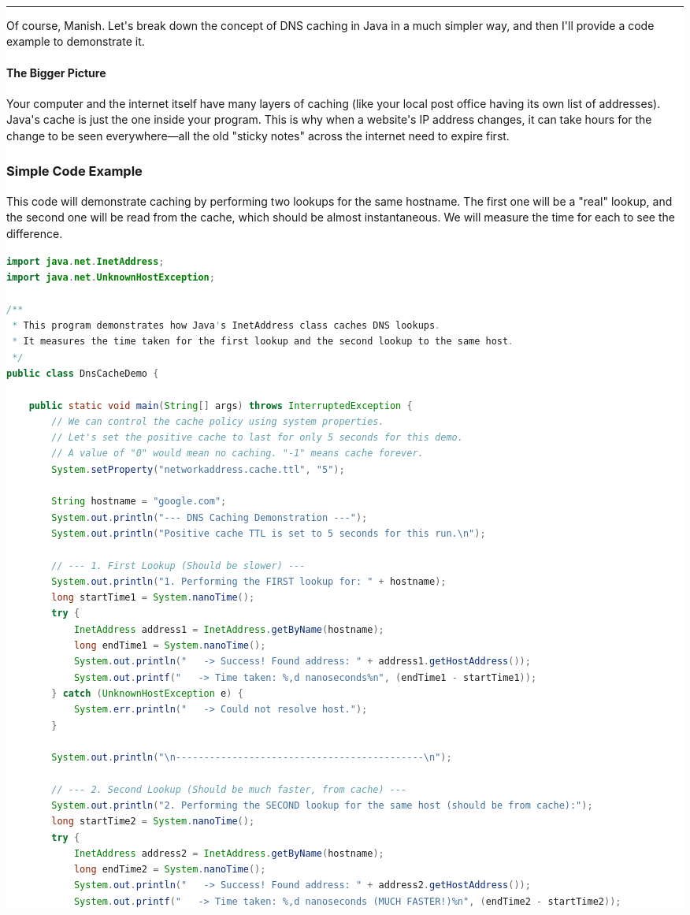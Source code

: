 

***

Of course, Manish. Let's break down the concept of DNS caching in Java in a much simpler way, and then I'll provide a code example to demonstrate it.





#### The Bigger Picture

Your computer and the internet itself have many layers of caching (like your local post office having its own list of addresses). Java's cache is just the one inside your program. This is why when a website's IP address changes, it can take hours for the change to be seen everywhere—all the old "sticky notes" across the internet need to expire first.

### Simple Code Example

This code will demonstrate caching by performing two lookups for the same hostname. The first one will be a "real" lookup, and the second one will be read from the cache, which should be almost instantaneous. We will measure the time for each to see the difference.

```java name=DnsCacheDemo.java
import java.net.InetAddress;
import java.net.UnknownHostException;

/**
 * This program demonstrates how Java's InetAddress class caches DNS lookups.
 * It measures the time taken for the first lookup and the second lookup to the same host.
 */
public class DnsCacheDemo {

    public static void main(String[] args) throws InterruptedException {
        // We can control the cache policy using system properties.
        // Let's set the positive cache to last for only 5 seconds for this demo.
        // A value of "0" would mean no caching. "-1" means cache forever.
        System.setProperty("networkaddress.cache.ttl", "5");

        String hostname = "google.com";
        System.out.println("--- DNS Caching Demonstration ---");
        System.out.println("Positive cache TTL is set to 5 seconds for this run.\n");

        // --- 1. First Lookup (Should be slower) ---
        System.out.println("1. Performing the FIRST lookup for: " + hostname);
        long startTime1 = System.nanoTime();
        try {
            InetAddress address1 = InetAddress.getByName(hostname);
            long endTime1 = System.nanoTime();
            System.out.println("   -> Success! Found address: " + address1.getHostAddress());
            System.out.printf("   -> Time taken: %,d nanoseconds%n", (endTime1 - startTime1));
        } catch (UnknownHostException e) {
            System.err.println("   -> Could not resolve host.");
        }

        System.out.println("\n--------------------------------------------\n");

        // --- 2. Second Lookup (Should be much faster, from cache) ---
        System.out.println("2. Performing the SECOND lookup for the same host (should be from cache):");
        long startTime2 = System.nanoTime();
        try {
            InetAddress address2 = InetAddress.getByName(hostname);
            long endTime2 = System.nanoTime();
            System.out.println("   -> Success! Found address: " + address2.getHostAddress());
            System.out.printf("   -> Time taken: %,d nanoseconds (MUCH FASTER!)%n", (endTime2 - startTime2));
```